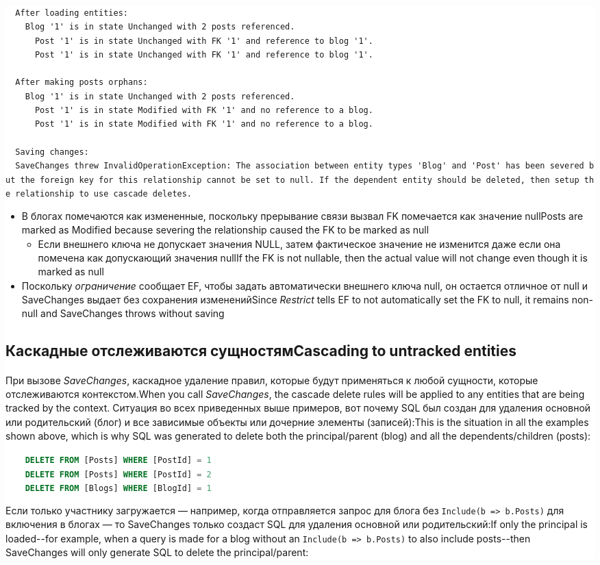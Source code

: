 ```
  After loading entities:
    Blog '1' is in state Unchanged with 2 posts referenced.
      Post '1' is in state Unchanged with FK '1' and reference to blog '1'.
      Post '1' is in state Unchanged with FK '1' and reference to blog '1'.

  After making posts orphans:
    Blog '1' is in state Unchanged with 2 posts referenced.
      Post '1' is in state Modified with FK '1' and no reference to a blog.
      Post '1' is in state Modified with FK '1' and no reference to a blog.

  Saving changes:
  SaveChanges threw InvalidOperationException: The association between entity types 'Blog' and 'Post' has been severed but the foreign key for this relationship cannot be set to null. If the dependent entity should be deleted, then setup the relationship to use cascade deletes.
```

* <span data-ttu-id="e52a8-212">В блогах помечаются как измененные, поскольку прерывание связи вызвал FK помечается как значение null</span><span class="sxs-lookup"><span data-stu-id="e52a8-212">Posts are marked as Modified because severing the relationship caused the FK to be marked as null</span></span>
  * <span data-ttu-id="e52a8-213">Если внешнего ключа не допускает значения NULL, затем фактическое значение не изменится даже если она помечена как допускающий значения null</span><span class="sxs-lookup"><span data-stu-id="e52a8-213">If the FK is not nullable, then the actual value will not change even though it is marked as null</span></span>
* <span data-ttu-id="e52a8-214">Поскольку *ограничение* сообщает EF, чтобы задать автоматически внешнего ключа null, он остается отличное от null и SaveChanges выдает без сохранения изменений</span><span class="sxs-lookup"><span data-stu-id="e52a8-214">Since *Restrict* tells EF to not automatically set the FK to null, it remains non-null and SaveChanges throws without saving</span></span>

## <a name="cascading-to-untracked-entities"></a><span data-ttu-id="e52a8-215">Каскадные отслеживаются сущностям</span><span class="sxs-lookup"><span data-stu-id="e52a8-215">Cascading to untracked entities</span></span>

<span data-ttu-id="e52a8-216">При вызове *SaveChanges*, каскадное удаление правил, которые будут применяться к любой сущности, которые отслеживаются контекстом.</span><span class="sxs-lookup"><span data-stu-id="e52a8-216">When you call *SaveChanges*, the cascade delete rules will be applied to any entities that are being tracked by the context.</span></span> <span data-ttu-id="e52a8-217">Ситуация во всех приведенных выше примеров, вот почему SQL был создан для удаления основной или родительский (блог) и все зависимые объекты или дочерние элементы (записей):</span><span class="sxs-lookup"><span data-stu-id="e52a8-217">This is the situation in all the examples shown above, which is why SQL was generated to delete both the principal/parent (blog) and all the dependents/children (posts):</span></span>

```sql
    DELETE FROM [Posts] WHERE [PostId] = 1
    DELETE FROM [Posts] WHERE [PostId] = 2
    DELETE FROM [Blogs] WHERE [BlogId] = 1
```

<span data-ttu-id="e52a8-218">Если только участнику загружается — например, когда отправляется запрос для блога без `Include(b => b.Posts)` для включения в блогах — то SaveChanges только создаст SQL для удаления основной или родительский:</span><span class="sxs-lookup"><span data-stu-id="e52a8-218">If only the principal is loaded--for example, when a query is made for a blog without an `Include(b => b.Posts)` to also include posts--then SaveChanges will only generate SQL to delete the principal/parent:</span></span>
